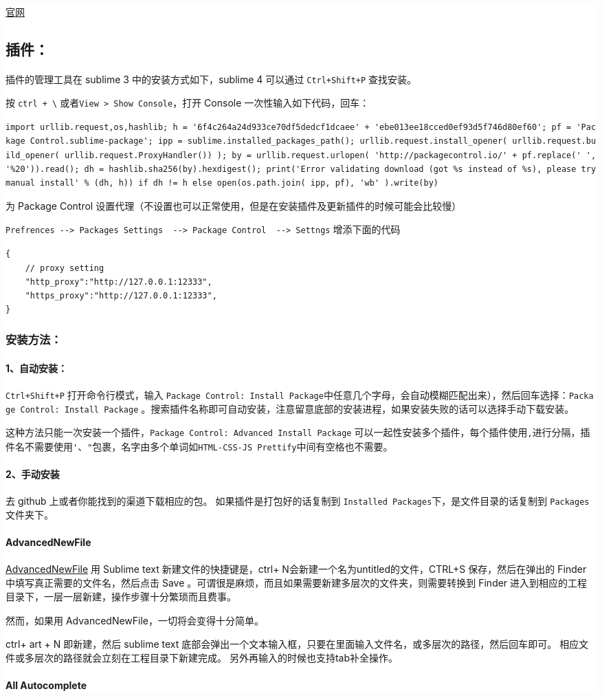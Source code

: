 [官网](https://www.sublimetext.com/3)

## 插件：

插件的管理工具在 sublime 3 中的安装方式如下，sublime 4 可以通过 `Ctrl+Shift+P` 查找安装。

按 `ctrl + \` 或者`View > Show Console`，打开 Console 一次性输入如下代码，回车：

    import urllib.request,os,hashlib; h = '6f4c264a24d933ce70df5dedcf1dcaee' + 'ebe013ee18cced0ef93d5f746d80ef60'; pf = 'Package Control.sublime-package'; ipp = sublime.installed_packages_path(); urllib.request.install_opener( urllib.request.build_opener( urllib.request.ProxyHandler()) ); by = urllib.request.urlopen( 'http://packagecontrol.io/' + pf.replace(' ', '%20')).read(); dh = hashlib.sha256(by).hexdigest(); print('Error validating download (got %s instead of %s), please try manual install' % (dh, h)) if dh != h else open(os.path.join( ipp, pf), 'wb' ).write(by)

为 Package Control 设置代理（不设置也可以正常使用，但是在安装插件及更新插件的时候可能会比较慢）

`Prefrences --> Packages Settings  --> Package Control  --> Settngs` 增添下面的代码

```
{
    // proxy setting
    "http_proxy":"http://127.0.0.1:12333",
    "https_proxy":"http://127.0.0.1:12333",
}

```

### 安装方法：

#### 1、自动安装：

`Ctrl+Shift+P` 打开命令行模式，输入 `Package Control: Install Package`中任意几个字母，会自动模糊匹配出来），然后回车选择：`Package Control: Install Package` 。搜索插件名称即可自动安装，注意留意底部的安装进程，如果安装失败的话可以选择手动下载安装。

这种方法只能一次安装一个插件，`Package Control: Advanced Install Package` 可以一起性安装多个插件，每个插件使用`,`进行分隔，插件名不需要使用`'`、`"`包裹，名字由多个单词如`HTML-CSS-JS Prettify`中间有空格也不需要。

#### 2、手动安装

去 github 上或者你能找到的渠道下载相应的包。
如果插件是打包好的话复制到 `Installed Packages`下，是文件目录的话复制到 `Packages` 文件夹下。

#### AdvancedNewFile

[AdvancedNewFile](https://github.com/SublimeText/AdvancedNewFile)
用 Sublime text 新建文件的快捷键是，ctrl+ N会新建一个名为untitled的文件，CTRL+S 保存，然后在弹出的 Finder 中填写真正需要的文件名，然后点击 Save 。可谓很是麻烦，而且如果需要新建多层次的文件夹，则需要转换到 Finder 进入到相应的工程目录下，一层一层新建，操作步骤十分繁琐而且费事。

然而，如果用 AdvancedNewFile，一切将会变得十分简单。

ctrl+ art + N 即新建，然后 sublime text 底部会弹出一个文本输入框，只要在里面输入文件名，或多层次的路径，然后回车即可。
相应文件或多层次的路径就会立刻在工程目录下新建完成。
另外再输入的时候也支持tab补全操作。

#### All Autocomplete

